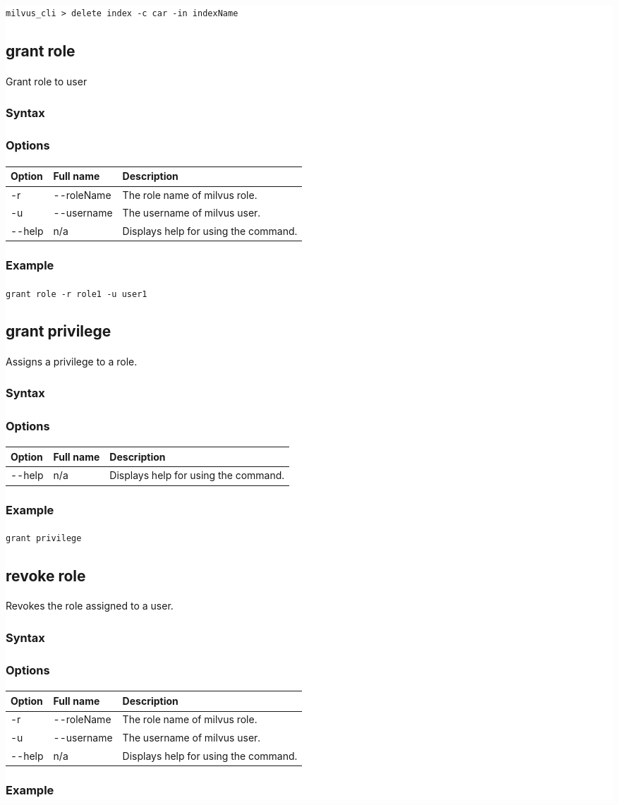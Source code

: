 ```shell
milvus_cli > delete index -c car -in indexName
```

## grant role

Grant role to user

<h3 id="grant-user">Syntax</h3>

<h3 >Options</h3>

| Option | Full name  | Description                          |
| :----- | :--------- | :----------------------------------- |
| -r     | --roleName | The role name of milvus role.        |
| -u     | --username | The username of milvus user.         |
| --help | n/a        | Displays help for using the command. |

<h3 >Example</h3>

```shell
grant role -r role1 -u user1
```

## grant privilege

Assigns a privilege to a role.

<h3 id="assign-privilege">Syntax</h3>

<h3 >Options</h3>

| Option | Full name | Description                          |
| :----- | :-------- | :----------------------------------- |
| --help | n/a       | Displays help for using the command. |

<h3 >Example</h3>

```shell
grant privilege
```

## revoke role

Revokes the role assigned to a user.

<h3 id="grant-user">Syntax</h3>

<h3 >Options</h3>

| Option | Full name  | Description                          |
| :----- | :--------- | :----------------------------------- |
| -r     | --roleName | The role name of milvus role.        |
| -u     | --username | The username of milvus user.         |
| --help | n/a        | Displays help for using the command. |

<h3 >Example</h3>
